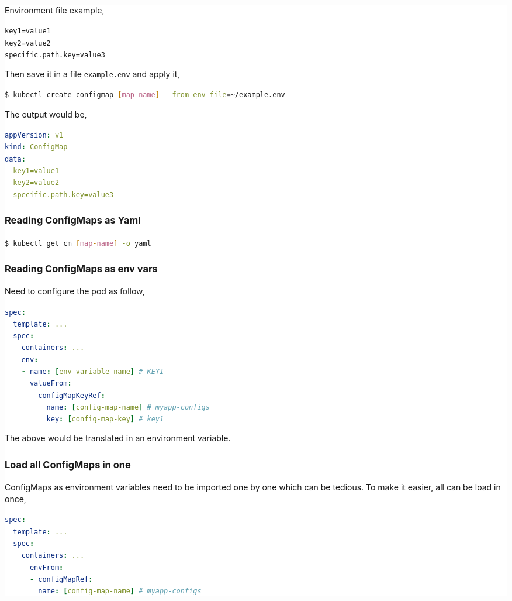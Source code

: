 Environment file example,

```
key1=value1
key2=value2
specific.path.key=value3
```

Then save it in a file `example.env` and apply it,

```bash
$ kubectl create configmap [map-name] --from-env-file=~/example.env
```

The output would be,

```yml
appVersion: v1
kind: ConfigMap
data:
  key1=value1
  key2=value2
  specific.path.key=value3
```

### Reading ConfigMaps as Yaml

```bash
$ kubectl get cm [map-name] -o yaml
```

### Reading ConfigMaps as env vars

Need to configure the pod as follow,

```yml
spec:
  template: ...
  spec:
    containers: ...
    env:
    - name: [env-variable-name] # KEY1
      valueFrom:
        configMapKeyRef:
          name: [config-map-name] # myapp-configs
          key: [config-map-key] # key1
```

The above would be translated in an environment variable.

### Load all ConfigMaps in one

ConfigMaps as environment variables need to be imported one by one which can be tedious. To make it easier, all can be load in once,

```yml
spec:
  template: ...
  spec:
    containers: ...
      envFrom:
      - configMapRef:
        name: [config-map-name] # myapp-configs
```
